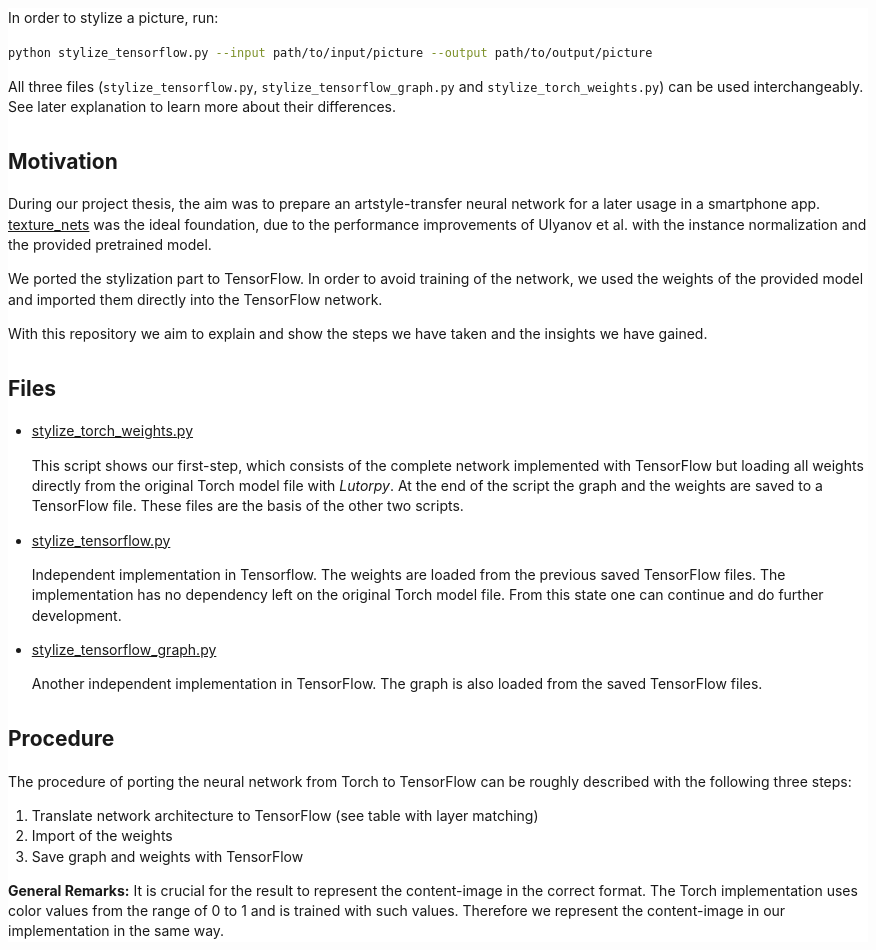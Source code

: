 In order to stylize a picture, run:

```sh
python stylize_tensorflow.py --input path/to/input/picture --output path/to/output/picture
```

All three files (`stylize_tensorflow.py`, `stylize_tensorflow_graph.py` and `stylize_torch_weights.py`) can be used interchangeably. See later explanation to learn more about their differences.



## Motivation

During our project thesis, the aim was to prepare an artstyle-transfer neural network for a later usage in a smartphone app. [texture_nets](https://github.com/DmitryUlyanov/texture_nets) was the ideal foundation, due to the performance improvements of Ulyanov et al. with the instance normalization and the provided pretrained model.

We ported the stylization part to TensorFlow. In order to avoid training of the network, we used the weights of the provided model and imported them directly into the TensorFlow network.

With this repository we aim to explain and show the steps we have taken and the insights we have gained.

## Files

* [stylize_torch_weights.py](./stylize_torch_weights.py)

    This script shows our first-step, which consists of the complete network implemented with TensorFlow but loading all weights directly from the original Torch model file with _Lutorpy_. At the end of the script the graph and the weights are saved to a TensorFlow file. These files are the basis of the other two scripts.

* [stylize_tensorflow.py](./stylize_tensorflow.py)

    Independent implementation in Tensorflow. The weights are loaded from the previous saved TensorFlow files. The implementation has no dependency left on the original Torch model file. From this state one can continue and do further development.

* [stylize_tensorflow_graph.py](./stylize_tensorflow_graph.py)

    Another independent implementation in TensorFlow. The graph is also loaded from the saved TensorFlow files.


## Procedure

The procedure of porting the neural network from Torch to TensorFlow can be roughly described with the following three steps:

1. Translate network architecture to TensorFlow (see table with layer matching)
2. Import of the weights
3. Save graph and weights with TensorFlow

**General Remarks:** It is crucial for the result to represent the content-image in the correct format. The Torch implementation uses color values from the range of 0 to 1 and is trained with such values. Therefore we represent the content-image in our implementation in the same way.
